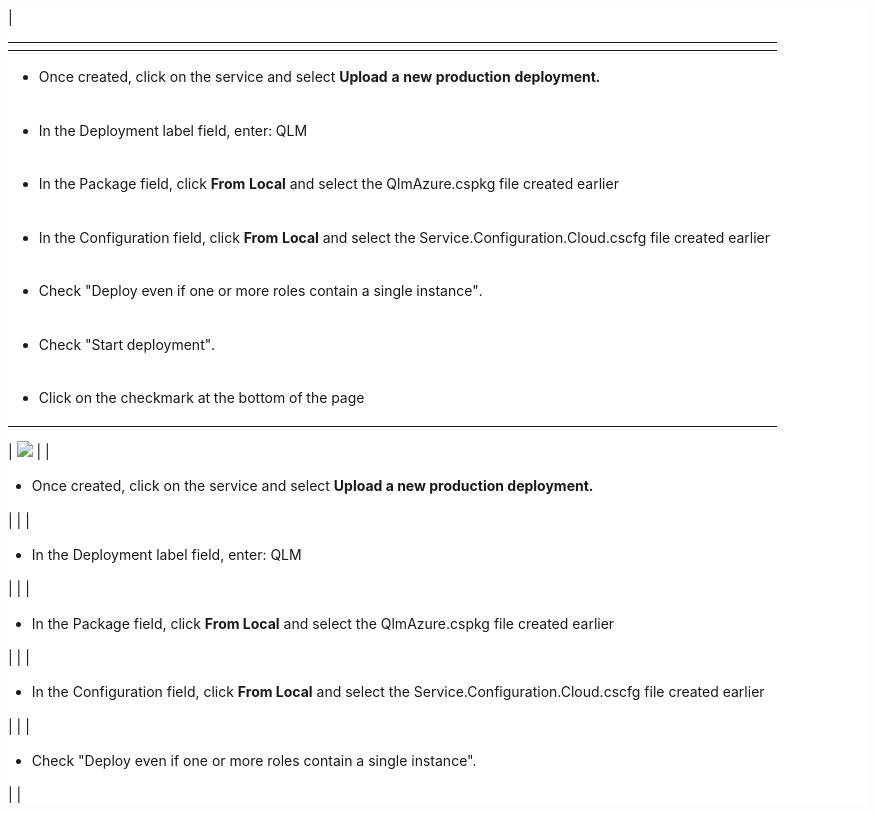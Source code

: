 | <table data-header-hidden><thead><tr><th></th></tr></thead><tbody><tr><td><ul><li>Once created, click on the service and select <strong>Upload a new production deployment.</strong></li></ul></td></tr><tr><td><ul><li>In the Deployment label field, enter: QLM</li></ul></td></tr><tr><td><ul><li>In the Package field, click <strong>From Local</strong> and select the QlmAzure.cspkg file created earlier</li></ul></td></tr><tr><td><ul><li>In the Configuration field, click <strong>From Local</strong> and select the Service.Configuration.Cloud.cscfg file created earlier</li></ul></td></tr><tr><td><ul><li>Check "Deploy even if one or more roles contain a single instance".</li></ul></td></tr><tr><td><ul><li>Check "Start deployment".</li></ul></td></tr><tr><td><ul><li>Click on the checkmark at the bottom of the page</li></ul></td></tr></tbody></table> | ![](https://support.soraco.co/hc/en-us/article\_attachments/207883303/Azure10.png) |
| <ul><li>Once created, click on the service and select <strong>Upload a new production deployment.</strong></li></ul>                                                                                                                                                                                                                                                                                                                                                                                                                                                                                                                                                                                                                                                                                                                                                               |                                                                                    |
| <ul><li>In the Deployment label field, enter: QLM</li></ul>                                                                                                                                                                                                                                                                                                                                                                                                                                                                                                                                                                                                                                                                                                                                                                                                                        |                                                                                    |
| <ul><li>In the Package field, click <strong>From Local</strong> and select the QlmAzure.cspkg file created earlier</li></ul>                                                                                                                                                                                                                                                                                                                                                                                                                                                                                                                                                                                                                                                                                                                                                       |                                                                                    |
| <ul><li>In the Configuration field, click <strong>From Local</strong> and select the Service.Configuration.Cloud.cscfg file created earlier</li></ul>                                                                                                                                                                                                                                                                                                                                                                                                                                                                                                                                                                                                                                                                                                                              |                                                                                    |
| <ul><li>Check "Deploy even if one or more roles contain a single instance".</li></ul>                                                                                                                                                                                                                                                                                                                                                                                                                                                                                                                                                                                                                                                                                                                                                                                              |                                                                                    |